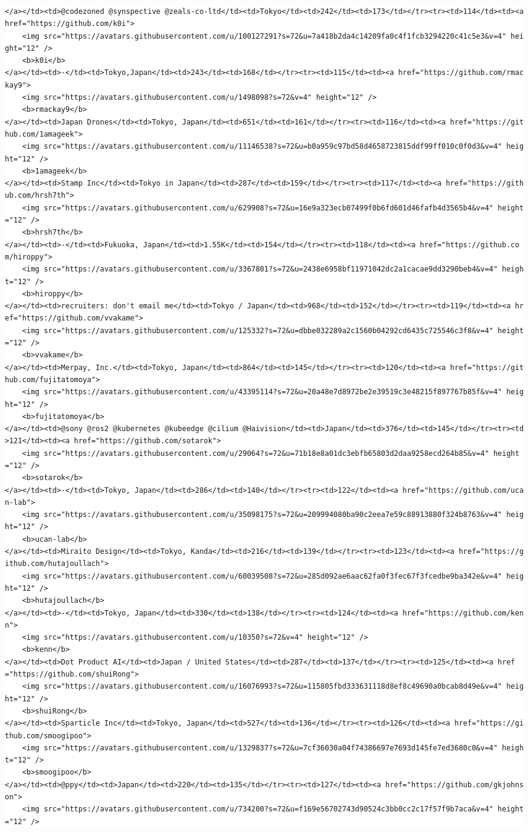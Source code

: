     </a></td><td>@codezoned @synspective @zeals-co-ltd</td><td>Tokyo</td><td>242</td><td>173</td></tr><tr><td>114</td><td><a href="https://github.com/k0i">
        <img src="https://avatars.githubusercontent.com/u/100127291?s=72&u=7a418b2da4c14209fa0c4f1fcb3294220c41c5e3&v=4" height="12" />
        <b>k0i</b>
    </a></td><td>-</td><td>Tokyo,Japan</td><td>243</td><td>168</td></tr><tr><td>115</td><td><a href="https://github.com/rmackay9">
        <img src="https://avatars.githubusercontent.com/u/1498098?s=72&v=4" height="12" />
        <b>rmackay9</b>
    </a></td><td>Japan Drones</td><td>Tokyo, Japan</td><td>651</td><td>161</td></tr><tr><td>116</td><td><a href="https://github.com/1amageek">
        <img src="https://avatars.githubusercontent.com/u/11146538?s=72&u=b0a959c97bd58d4658723815ddf99ff010c0f0d3&v=4" height="12" />
        <b>1amageek</b>
    </a></td><td>Stamp Inc</td><td>Tokyo in Japan</td><td>287</td><td>159</td></tr><tr><td>117</td><td><a href="https://github.com/hrsh7th">
        <img src="https://avatars.githubusercontent.com/u/629908?s=72&u=16e9a323ecb07499f0b6fd601d46fafb4d3565b4&v=4" height="12" />
        <b>hrsh7th</b>
    </a></td><td>-</td><td>Fukuoka, Japan</td><td>1.55K</td><td>154</td></tr><tr><td>118</td><td><a href="https://github.com/hiroppy">
        <img src="https://avatars.githubusercontent.com/u/3367801?s=72&u=2438e6958bf11971042dc2a1cacae9dd3290beb4&v=4" height="12" />
        <b>hiroppy</b>
    </a></td><td>recruiters: don't email me</td><td>Tokyo / Japan</td><td>968</td><td>152</td></tr><tr><td>119</td><td><a href="https://github.com/vvakame">
        <img src="https://avatars.githubusercontent.com/u/125332?s=72&u=dbbe032289a2c1560b04292cd6435c725546c3f8&v=4" height="12" />
        <b>vvakame</b>
    </a></td><td>Merpay, Inc.</td><td>Tokyo, Japan</td><td>864</td><td>145</td></tr><tr><td>120</td><td><a href="https://github.com/fujitatomoya">
        <img src="https://avatars.githubusercontent.com/u/43395114?s=72&u=20a48e7d8972be2e39519c3e48215f897767b85f&v=4" height="12" />
        <b>fujitatomoya</b>
    </a></td><td>@sony @ros2 @kubernetes @kubeedge @cilium @Haivision</td><td>Japan</td><td>376</td><td>145</td></tr><tr><td>121</td><td><a href="https://github.com/sotarok">
        <img src="https://avatars.githubusercontent.com/u/29064?s=72&u=71b18e8a01dc3ebfb65803d2daa9258ecd264b85&v=4" height="12" />
        <b>sotarok</b>
    </a></td><td>-</td><td>Tokyo, Japan</td><td>286</td><td>140</td></tr><tr><td>122</td><td><a href="https://github.com/ucan-lab">
        <img src="https://avatars.githubusercontent.com/u/35098175?s=72&u=209994080ba90c2eea7e59c88913880f324b8763&v=4" height="12" />
        <b>ucan-lab</b>
    </a></td><td>Miraito Design</td><td>Tokyo, Kanda</td><td>216</td><td>139</td></tr><tr><td>123</td><td><a href="https://github.com/hutajoullach">
        <img src="https://avatars.githubusercontent.com/u/60039508?s=72&u=285d092ae6aac62fa0f3fec67f3fcedbe9ba342e&v=4" height="12" />
        <b>hutajoullach</b>
    </a></td><td>-</td><td>Tokyo, Japan</td><td>330</td><td>138</td></tr><tr><td>124</td><td><a href="https://github.com/kenn">
        <img src="https://avatars.githubusercontent.com/u/10350?s=72&v=4" height="12" />
        <b>kenn</b>
    </a></td><td>Dot Product AI</td><td>Japan / United States</td><td>287</td><td>137</td></tr><tr><td>125</td><td><a href="https://github.com/shuiRong">
        <img src="https://avatars.githubusercontent.com/u/16076993?s=72&u=115805fbd333631118d8ef8c49690a0bcab8d49e&v=4" height="12" />
        <b>shuiRong</b>
    </a></td><td>Sparticle Inc</td><td>Tokyo, Japan</td><td>527</td><td>136</td></tr><tr><td>126</td><td><a href="https://github.com/smoogipoo">
        <img src="https://avatars.githubusercontent.com/u/1329837?s=72&u=7cf36030a04f74386697e7693d145fe7ed3680c0&v=4" height="12" />
        <b>smoogipoo</b>
    </a></td><td>@ppy</td><td>Japan</td><td>220</td><td>135</td></tr><tr><td>127</td><td><a href="https://github.com/gkjohnson">
        <img src="https://avatars.githubusercontent.com/u/734200?s=72&u=f169e56702743d90524c3bb0cc2c17f57f9b7aca&v=4" height="12" />